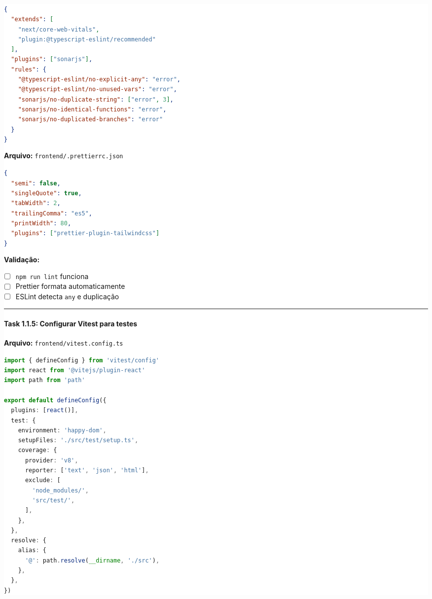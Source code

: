 ```json
{
  "extends": [
    "next/core-web-vitals",
    "plugin:@typescript-eslint/recommended"
  ],
  "plugins": ["sonarjs"],
  "rules": {
    "@typescript-eslint/no-explicit-any": "error",
    "@typescript-eslint/no-unused-vars": "error",
    "sonarjs/no-duplicate-string": ["error", 3],
    "sonarjs/no-identical-functions": "error",
    "sonarjs/no-duplicated-branches": "error"
  }
}
```

**Arquivo:** `frontend/.prettierrc.json`

```json
{
  "semi": false,
  "singleQuote": true,
  "tabWidth": 2,
  "trailingComma": "es5",
  "printWidth": 80,
  "plugins": ["prettier-plugin-tailwindcss"]
}
```

**Validação:**
- [ ] `npm run lint` funciona
- [ ] Prettier formata automaticamente
- [ ] ESLint detecta `any` e duplicação

---

#### **Task 1.1.5: Configurar Vitest para testes**

**Arquivo:** `frontend/vitest.config.ts`

```typescript
import { defineConfig } from 'vitest/config'
import react from '@vitejs/plugin-react'
import path from 'path'

export default defineConfig({
  plugins: [react()],
  test: {
    environment: 'happy-dom',
    setupFiles: './src/test/setup.ts',
    coverage: {
      provider: 'v8',
      reporter: ['text', 'json', 'html'],
      exclude: [
        'node_modules/',
        'src/test/',
      ],
    },
  },
  resolve: {
    alias: {
      '@': path.resolve(__dirname, './src'),
    },
  },
})
```
